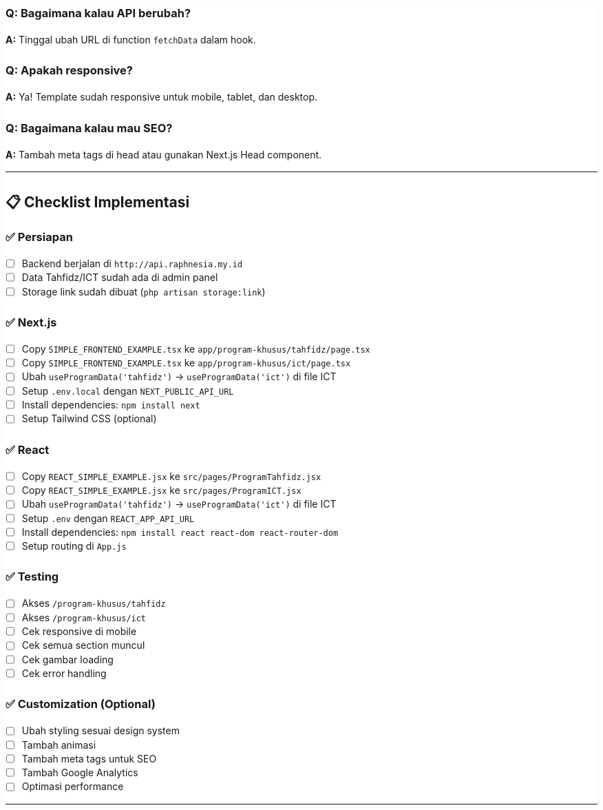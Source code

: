### Q: Bagaimana kalau API berubah?
**A:** Tinggal ubah URL di function `fetchData` dalam hook.

### Q: Apakah responsive?
**A:** Ya! Template sudah responsive untuk mobile, tablet, dan desktop.

### Q: Bagaimana kalau mau SEO?
**A:** Tambah meta tags di head atau gunakan Next.js Head component.

---

## 📋 Checklist Implementasi

### ✅ Persiapan
- [ ] Backend berjalan di `http://api.raphnesia.my.id`
- [ ] Data Tahfidz/ICT sudah ada di admin panel
- [ ] Storage link sudah dibuat (`php artisan storage:link`)

### ✅ Next.js
- [ ] Copy `SIMPLE_FRONTEND_EXAMPLE.tsx` ke `app/program-khusus/tahfidz/page.tsx`
- [ ] Copy `SIMPLE_FRONTEND_EXAMPLE.tsx` ke `app/program-khusus/ict/page.tsx`
- [ ] Ubah `useProgramData('tahfidz')` → `useProgramData('ict')` di file ICT
- [ ] Setup `.env.local` dengan `NEXT_PUBLIC_API_URL`
- [ ] Install dependencies: `npm install next`
- [ ] Setup Tailwind CSS (optional)

### ✅ React
- [ ] Copy `REACT_SIMPLE_EXAMPLE.jsx` ke `src/pages/ProgramTahfidz.jsx`
- [ ] Copy `REACT_SIMPLE_EXAMPLE.jsx` ke `src/pages/ProgramICT.jsx`
- [ ] Ubah `useProgramData('tahfidz')` → `useProgramData('ict')` di file ICT
- [ ] Setup `.env` dengan `REACT_APP_API_URL`
- [ ] Install dependencies: `npm install react react-dom react-router-dom`
- [ ] Setup routing di `App.js`

### ✅ Testing
- [ ] Akses `/program-khusus/tahfidz`
- [ ] Akses `/program-khusus/ict`
- [ ] Cek responsive di mobile
- [ ] Cek semua section muncul
- [ ] Cek gambar loading
- [ ] Cek error handling

### ✅ Customization (Optional)
- [ ] Ubah styling sesuai design system
- [ ] Tambah animasi
- [ ] Tambah meta tags untuk SEO
- [ ] Tambah Google Analytics
- [ ] Optimasi performance

---